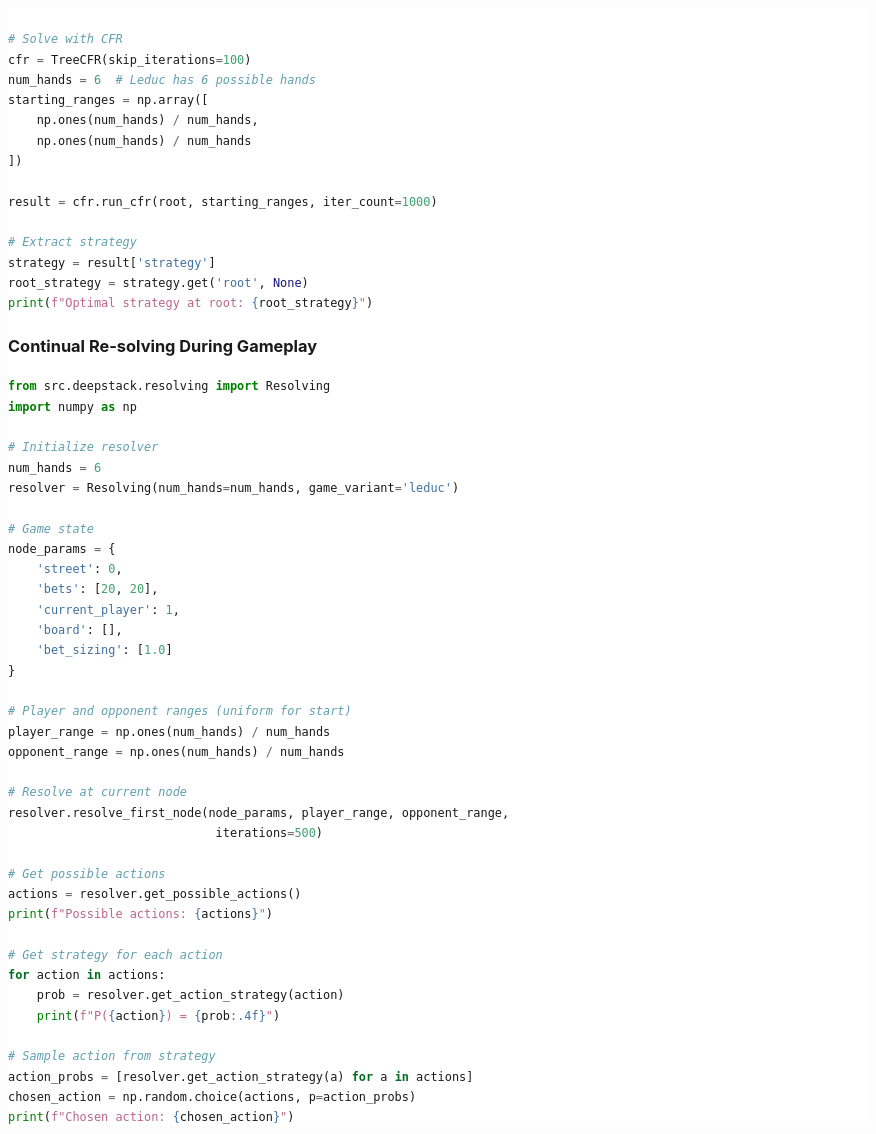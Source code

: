 ```python

# Solve with CFR
cfr = TreeCFR(skip_iterations=100)
num_hands = 6  # Leduc has 6 possible hands
starting_ranges = np.array([
    np.ones(num_hands) / num_hands,
    np.ones(num_hands) / num_hands
])

result = cfr.run_cfr(root, starting_ranges, iter_count=1000)

# Extract strategy
strategy = result['strategy']
root_strategy = strategy.get('root', None)
print(f"Optimal strategy at root: {root_strategy}")
```

### Continual Re-solving During Gameplay

```python
from src.deepstack.resolving import Resolving
import numpy as np

# Initialize resolver
num_hands = 6
resolver = Resolving(num_hands=num_hands, game_variant='leduc')

# Game state
node_params = {
    'street': 0,
    'bets': [20, 20],
    'current_player': 1,
    'board': [],
    'bet_sizing': [1.0]
}

# Player and opponent ranges (uniform for start)
player_range = np.ones(num_hands) / num_hands
opponent_range = np.ones(num_hands) / num_hands

# Resolve at current node
resolver.resolve_first_node(node_params, player_range, opponent_range, 
                             iterations=500)

# Get possible actions
actions = resolver.get_possible_actions()
print(f"Possible actions: {actions}")

# Get strategy for each action
for action in actions:
    prob = resolver.get_action_strategy(action)
    print(f"P({action}) = {prob:.4f}")

# Sample action from strategy
action_probs = [resolver.get_action_strategy(a) for a in actions]
chosen_action = np.random.choice(actions, p=action_probs)
print(f"Chosen action: {chosen_action}")
```
